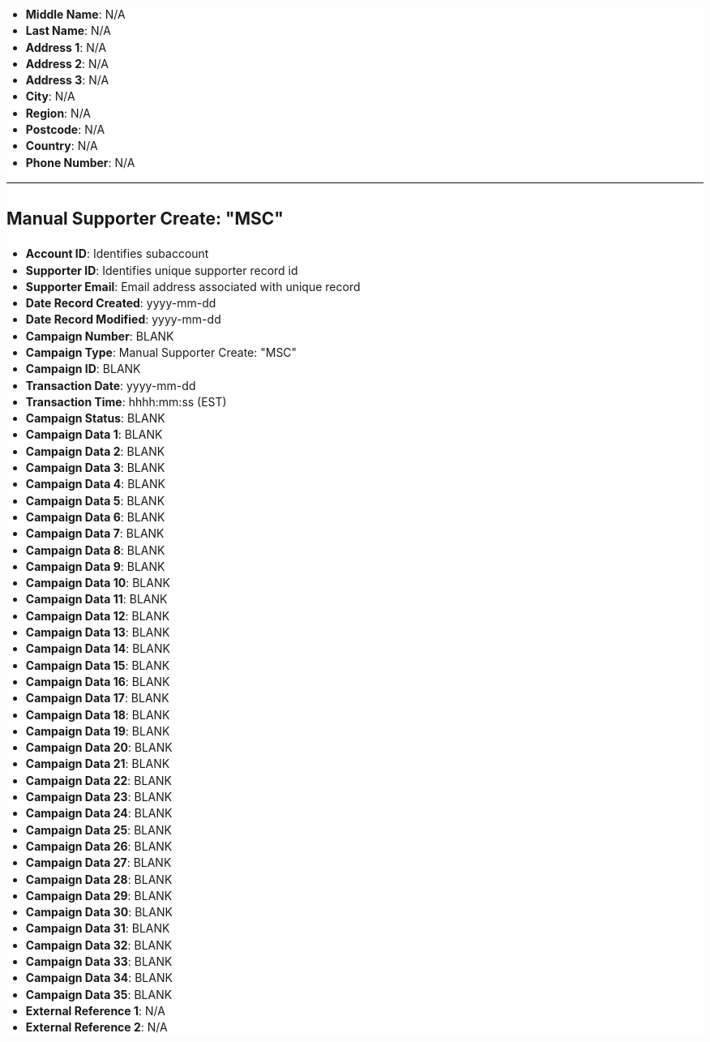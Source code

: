 - **Middle Name**: N/A
- **Last Name**: N/A
- **Address 1**: N/A
- **Address 2**: N/A
- **Address 3**: N/A
- **City**: N/A
- **Region**: N/A
- **Postcode**: N/A
- **Country**: N/A
- **Phone Number**: N/A


---

## Manual Supporter Create: "MSC"

- **Account ID**: Identifies subaccount
- **Supporter ID**: Identifies unique supporter record id
- **Supporter Email**: Email address associated with unique record
- **Date Record Created**: yyyy-mm-dd
- **Date Record Modified**: yyyy-mm-dd
- **Campaign Number**: BLANK
- **Campaign Type**: Manual Supporter Create: "MSC"
- **Campaign ID**: BLANK
- **Transaction Date**: yyyy-mm-dd
- **Transaction Time**: hhhh:mm:ss (EST)
- **Campaign Status**: BLANK
- **Campaign Data 1**: BLANK
- **Campaign Data 2**: BLANK
- **Campaign Data 3**: BLANK
- **Campaign Data 4**: BLANK
- **Campaign Data 5**: BLANK
- **Campaign Data 6**: BLANK
- **Campaign Data 7**: BLANK
- **Campaign Data 8**: BLANK
- **Campaign Data 9**: BLANK
- **Campaign Data 10**: BLANK
- **Campaign Data 11**: BLANK
- **Campaign Data 12**: BLANK
- **Campaign Data 13**: BLANK
- **Campaign Data 14**: BLANK
- **Campaign Data 15**: BLANK
- **Campaign Data 16**: BLANK
- **Campaign Data 17**: BLANK
- **Campaign Data 18**: BLANK
- **Campaign Data 19**: BLANK
- **Campaign Data 20**: BLANK
- **Campaign Data 21**: BLANK
- **Campaign Data 22**: BLANK
- **Campaign Data 23**: BLANK
- **Campaign Data 24**: BLANK
- **Campaign Data 25**: BLANK
- **Campaign Data 26**: BLANK
- **Campaign Data 27**: BLANK
- **Campaign Data 28**: BLANK
- **Campaign Data 29**: BLANK
- **Campaign Data 30**: BLANK
- **Campaign Data 31**: BLANK
- **Campaign Data 32**: BLANK
- **Campaign Data 33**: BLANK
- **Campaign Data 34**: BLANK
- **Campaign Data 35**: BLANK
- **External Reference 1**: N/A
- **External Reference 2**: N/A